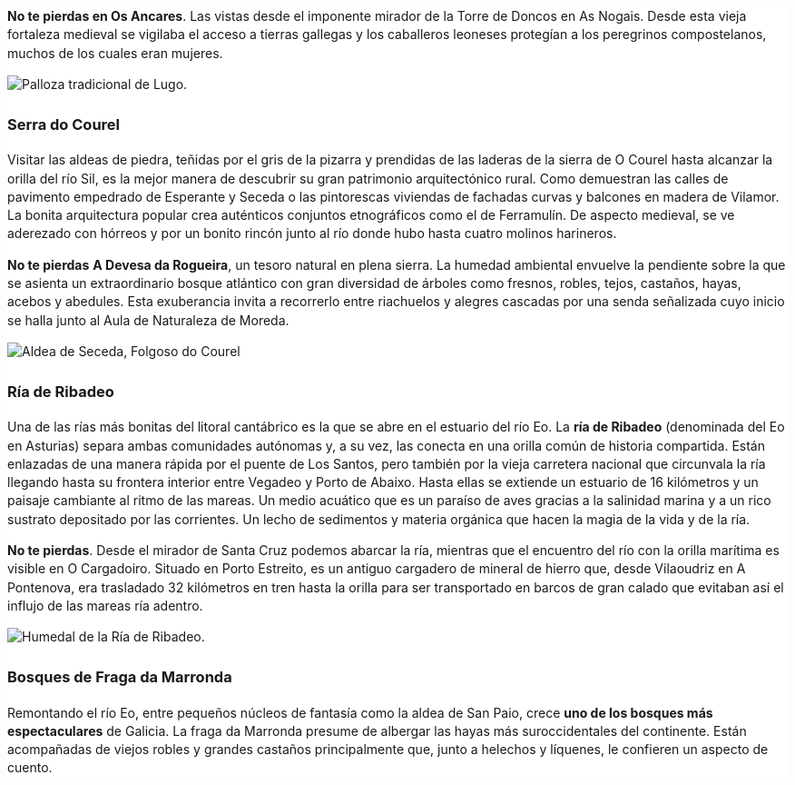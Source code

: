 **No te pierdas en Os Ancares**. Las vistas desde el imponente mirador de la Torre de 
Doncos en As Nogais. Desde esta vieja fortaleza medieval se vigilaba el acceso a tierras 
gallegas y los caballeros leoneses protegían a los peregrinos compostelanos, muchos de 
los cuales eran mujeres. 

![Palloza tradicional de Lugo.](https://fotos.etheriamagazine.com/2023/03/palloza-lugo.jpg "Palloza tradicional de Lugo.")

### Serra do Courel

Visitar las aldeas de piedra, teñidas por el gris de la pizarra y prendidas de las 
laderas de la sierra de O Courel hasta alcanzar la orilla del río Sil, es la mejor 
manera de descubrir su gran patrimonio arquitectónico rural. Como demuestran las calles 
de pavimento empedrado de Esperante y Seceda o las pintorescas viviendas de fachadas 
curvas y balcones en madera de Vilamor. La bonita arquitectura popular crea auténticos 
conjuntos etnográficos como el de Ferramulín. De aspecto medieval, se ve aderezado con 
hórreos y por un bonito rincón junto al río donde hubo hasta cuatro molinos harineros. 

**No te pierdas** **A Devesa da Rogueira**, un tesoro natural en plena sierra. La 
humedad ambiental envuelve la pendiente sobre la que se asienta un extraordinario bosque 
atlántico con gran diversidad de árboles como fresnos, robles, tejos, castaños, hayas, 
acebos y abedules. Esta exuberancia invita a recorrerlo entre riachuelos y alegres 
cascadas por una senda señalizada cuyo inicio se halla junto al Aula de Naturaleza de 
Moreda. 

![Aldea de Seceda, Folgoso do Courel](https://fotos.etheriamagazine.com/2023/03/Aldea-Seceda-Folgoso-do-Courel.jpg "Aldea de Seceda, en Folgoso do Courel.")

### Ría de Ribadeo

Una de las rías más bonitas del litoral cantábrico es la que se abre en el estuario del 
río Eo. La **ría de Ribadeo** (denominada del Eo en Asturias) separa ambas comunidades 
autónomas y, a su vez, las conecta en una orilla común de historia compartida. Están 
enlazadas de una manera rápida por el puente de Los Santos, pero también por la vieja 
carretera nacional que circunvala la ría llegando hasta su frontera interior entre 
Vegadeo y Porto de Abaixo. Hasta ellas se extiende un estuario de 16 kilómetros y un 
paisaje cambiante al ritmo de las mareas. Un medio acuático que es un paraíso de aves 
gracias a la salinidad marina y a un rico sustrato depositado por las corrientes. Un 
lecho de sedimentos y materia orgánica que hacen la magia de la vida y de la ría. 

**No te pierdas**. Desde el mirador de Santa Cruz podemos abarcar la ría, mientras que 
el encuentro del río con la orilla marítima es visible en O Cargadoiro. Situado en Porto 
Estreito, es un antiguo cargadero de mineral de hierro que, desde Vilaoudriz en A 
Pontenova, era trasladado 32 kilómetros en tren hasta la orilla para ser transportado en 
barcos de gran calado que evitaban así el influjo de las mareas ría adentro. 

![Humedal de la Ría de Ribadeo.](https://fotos.etheriamagazine.com/2023/03/Humedal-ria-Ribadeo.jpg "Humedal de la Ría de Ribadeo.")

### Bosques de Fraga da Marronda

Remontando el río Eo, entre pequeños núcleos de fantasía como la aldea de San Paio, 
crece **uno de los bosques más espectaculares** de Galicia. La fraga da Marronda presume 
de albergar las hayas más suroccidentales del continente. Están acompañadas de viejos 
robles y grandes castaños principalmente que, junto a helechos y líquenes, le confieren 
un aspecto de cuento. 
